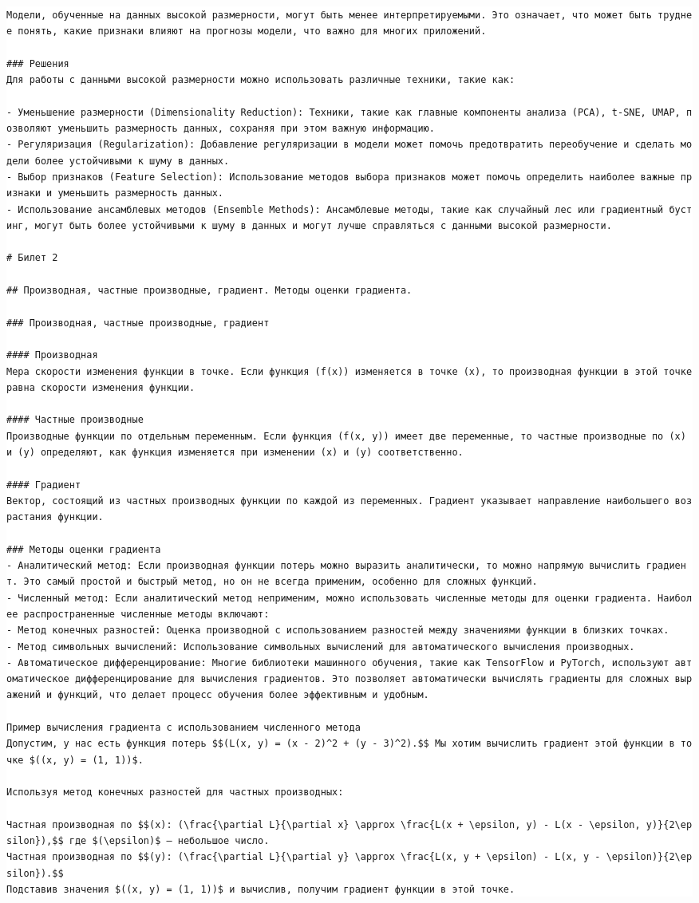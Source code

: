 ```
Модели, обученные на данных высокой размерности, могут быть менее интерпретируемыми. Это означает, что может быть труднее понять, какие признаки влияют на прогнозы модели, что важно для многих приложений.

### Решения
Для работы с данными высокой размерности можно использовать различные техники, такие как:

- Уменьшение размерности (Dimensionality Reduction): Техники, такие как главные компоненты анализа (PCA), t-SNE, UMAP, позволяют уменьшить размерность данных, сохраняя при этом важную информацию.
- Регуляризация (Regularization): Добавление регуляризации в модели может помочь предотвратить переобучение и сделать модели более устойчивыми к шуму в данных.
- Выбор признаков (Feature Selection): Использование методов выбора признаков может помочь определить наиболее важные признаки и уменьшить размерность данных.
- Использование ансамблевых методов (Ensemble Methods): Ансамблевые методы, такие как случайный лес или градиентный бустинг, могут быть более устойчивыми к шуму в данных и могут лучше справляться с данными высокой размерности.

# Билет 2

## Производная, частные производные, градиент. Методы оценки градиента.

### Производная, частные производные, градиент

#### Производная 
Мера скорости изменения функции в точке. Если функция (f(x)) изменяется в точке (x), то производная функции в этой точке равна скорости изменения функции.

#### Частные производные 
Производные функции по отдельным переменным. Если функция (f(x, y)) имеет две переменные, то частные производные по (x) и (y) определяют, как функция изменяется при изменении (x) и (y) соответственно.

#### Градиент 
Вектор, состоящий из частных производных функции по каждой из переменных. Градиент указывает направление наибольшего возрастания функции.

### Методы оценки градиента
- Аналитический метод: Если производная функции потерь можно выразить аналитически, то можно напрямую вычислить градиент. Это самый простой и быстрый метод, но он не всегда применим, особенно для сложных функций.
- Численный метод: Если аналитический метод неприменим, можно использовать численные методы для оценки градиента. Наиболее распространенные численные методы включают:
- Метод конечных разностей: Оценка производной с использованием разностей между значениями функции в близких точках.
- Метод символьных вычислений: Использование символьных вычислений для автоматического вычисления производных.
- Автоматическое дифференцирование: Многие библиотеки машинного обучения, такие как TensorFlow и PyTorch, используют автоматическое дифференцирование для вычисления градиентов. Это позволяет автоматически вычислять градиенты для сложных выражений и функций, что делает процесс обучения более эффективным и удобным.

Пример вычисления градиента с использованием численного метода
Допустим, у нас есть функция потерь $$(L(x, y) = (x - 2)^2 + (y - 3)^2).$$ Мы хотим вычислить градиент этой функции в точке $((x, y) = (1, 1))$.

Используя метод конечных разностей для частных производных:

Частная производная по $$(x): (\frac{\partial L}{\partial x} \approx \frac{L(x + \epsilon, y) - L(x - \epsilon, y)}{2\epsilon}),$$ где $(\epsilon)$ — небольшое число.
Частная производная по $$(y): (\frac{\partial L}{\partial y} \approx \frac{L(x, y + \epsilon) - L(x, y - \epsilon)}{2\epsilon}).$$
Подставив значения $((x, y) = (1, 1))$ и вычислив, получим градиент функции в этой точке.

```